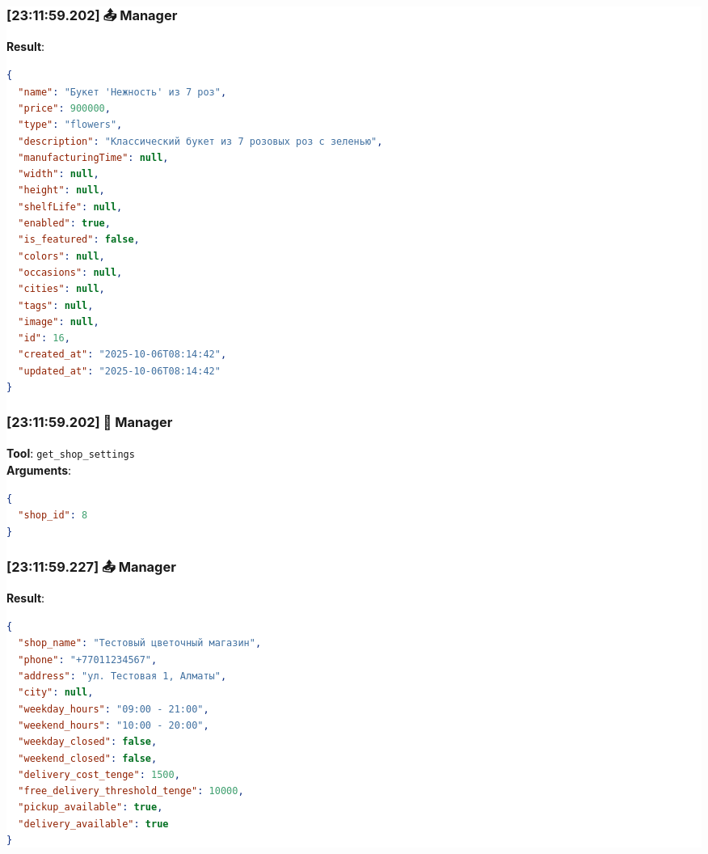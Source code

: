 ### [23:11:59.202] 📤 Manager
**Result**:
```json
{
  "name": "Букет 'Нежность' из 7 роз",
  "price": 900000,
  "type": "flowers",
  "description": "Классический букет из 7 розовых роз с зеленью",
  "manufacturingTime": null,
  "width": null,
  "height": null,
  "shelfLife": null,
  "enabled": true,
  "is_featured": false,
  "colors": null,
  "occasions": null,
  "cities": null,
  "tags": null,
  "image": null,
  "id": 16,
  "created_at": "2025-10-06T08:14:42",
  "updated_at": "2025-10-06T08:14:42"
}
```

### [23:11:59.202] 🔧 Manager
**Tool**: `get_shop_settings`  
**Arguments**:
```json
{
  "shop_id": 8
}
```

### [23:11:59.227] 📤 Manager
**Result**:
```json
{
  "shop_name": "Тестовый цветочный магазин",
  "phone": "+77011234567",
  "address": "ул. Тестовая 1, Алматы",
  "city": null,
  "weekday_hours": "09:00 - 21:00",
  "weekend_hours": "10:00 - 20:00",
  "weekday_closed": false,
  "weekend_closed": false,
  "delivery_cost_tenge": 1500,
  "free_delivery_threshold_tenge": 10000,
  "pickup_available": true,
  "delivery_available": true
}
```

